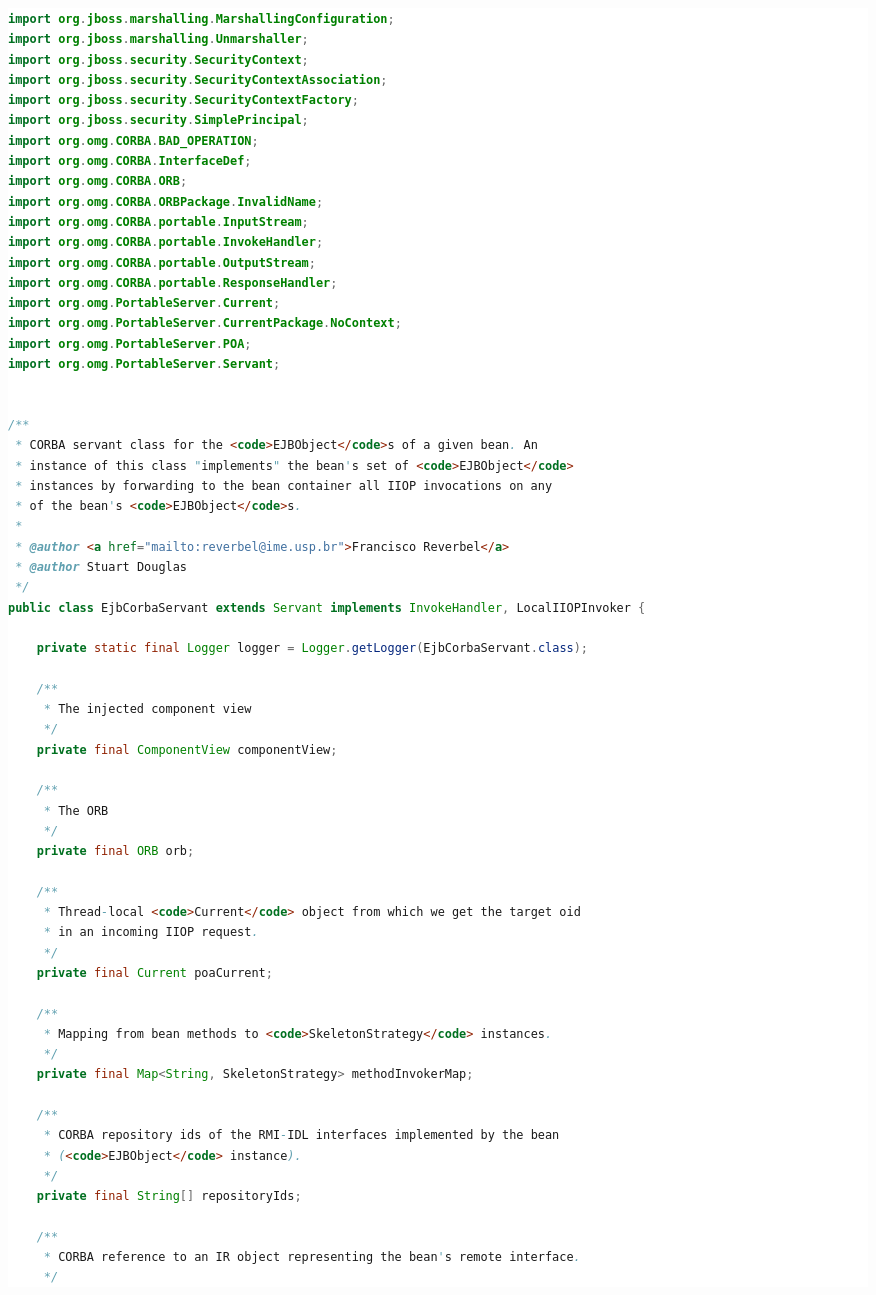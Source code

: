 ```java
import org.jboss.marshalling.MarshallingConfiguration;
import org.jboss.marshalling.Unmarshaller;
import org.jboss.security.SecurityContext;
import org.jboss.security.SecurityContextAssociation;
import org.jboss.security.SecurityContextFactory;
import org.jboss.security.SimplePrincipal;
import org.omg.CORBA.BAD_OPERATION;
import org.omg.CORBA.InterfaceDef;
import org.omg.CORBA.ORB;
import org.omg.CORBA.ORBPackage.InvalidName;
import org.omg.CORBA.portable.InputStream;
import org.omg.CORBA.portable.InvokeHandler;
import org.omg.CORBA.portable.OutputStream;
import org.omg.CORBA.portable.ResponseHandler;
import org.omg.PortableServer.Current;
import org.omg.PortableServer.CurrentPackage.NoContext;
import org.omg.PortableServer.POA;
import org.omg.PortableServer.Servant;


/**
 * CORBA servant class for the <code>EJBObject</code>s of a given bean. An
 * instance of this class "implements" the bean's set of <code>EJBObject</code>
 * instances by forwarding to the bean container all IIOP invocations on any
 * of the bean's <code>EJBObject</code>s.
 *
 * @author <a href="mailto:reverbel@ime.usp.br">Francisco Reverbel</a>
 * @author Stuart Douglas
 */
public class EjbCorbaServant extends Servant implements InvokeHandler, LocalIIOPInvoker {

    private static final Logger logger = Logger.getLogger(EjbCorbaServant.class);

    /**
     * The injected component view
     */
    private final ComponentView componentView;

    /**
     * The ORB
     */
    private final ORB orb;

    /**
     * Thread-local <code>Current</code> object from which we get the target oid
     * in an incoming IIOP request.
     */
    private final Current poaCurrent;

    /**
     * Mapping from bean methods to <code>SkeletonStrategy</code> instances.
     */
    private final Map<String, SkeletonStrategy> methodInvokerMap;

    /**
     * CORBA repository ids of the RMI-IDL interfaces implemented by the bean
     * (<code>EJBObject</code> instance).
     */
    private final String[] repositoryIds;

    /**
     * CORBA reference to an IR object representing the bean's remote interface.
     */
```